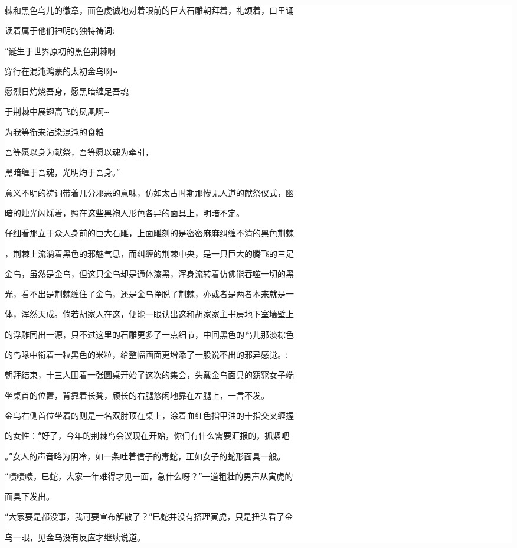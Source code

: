 棘和黑色鸟儿的徽章，面色虔诚地对着眼前的巨大石雕朝拜着，礼颂着，口里诵

读着属于他们神明的独特祷词:

“诞生于世界原初的黑色荆棘啊



穿行在混沌鸿蒙的太初金乌啊~



愿烈日灼烧吾身，愿黑暗缠足吾魂

于荆棘中展翅高飞的凤凰啊~



为我等衔来沾染混沌的食粮



吾等愿以身为献祭，吾等愿以魂为牵引，

黑暗缠于吾魂，光明灼于吾身。”

意义不明的祷词带着几分邪恶的意味，仿如太古时期那惨无人道的献祭仪式，幽

暗的烛光闪烁着，照在这些黑袍人形色各异的面具上，明暗不定。



仔细看那立于众人身前的巨大石雕，上面雕刻的是密密麻麻纠缠不清的黑色荆棘

，荆棘上流淌着黑色的邪魅气息，而纠缠的荆棘中央，是一只巨大的腾飞的三足

金乌，虽然是金乌，但这只金乌却是通体漆黑，浑身流转着仿佛能吞噬一切的黑

光，看不出是荆棘缠住了金乌，还是金乌挣脱了荆棘，亦或者是两者本来就是一

体，浑然天成。倘若胡家人在这，便能一眼认出这和胡家家主书房地下室墙壁上

的浮雕同出一源，只不过这里的石雕更多了一点细节，中间黑色的鸟儿那淡棕色

的鸟喙中衔着一粒黑色的米粒，给整幅画面更增添了一股说不出的邪异感觉。:



朝拜结束，十三人围着一张圆桌开始了这次的集会，头戴金乌面具的窈窕女子端

坐桌首的位置，背靠着长凳，颀长的右腿悠闲地靠在左腿上，一言不发。



金乌右侧首位坐着的则是一名双肘顶在桌上，涂着血红色指甲油的十指交叉缠握

的女性：“好了，今年的荆棘鸟会议现在开始，你们有什么需要汇报的，抓紧吧

。”女人的声音略为阴冷，如一条吐着信子的毒蛇，正如女子的蛇形面具一般。

“啧啧啧，巳蛇，大家一年难得才见一面，急什么呀？”一道粗壮的男声从寅虎的

面具下发出。



“大家要是都没事，我可要宣布解散了？”巳蛇并没有搭理寅虎，只是扭头看了金

乌一眼，见金乌没有反应才继续说道。
